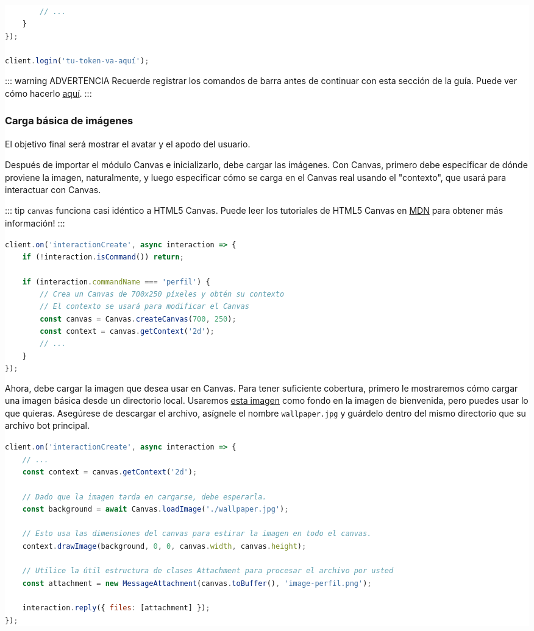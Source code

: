 ```js
		// ...
	}
});

client.login('tu-token-va-aquí');
```

::: warning ADVERTENCIA
Recuerde registrar los comandos de barra antes de continuar con esta sección de la guía. Puede ver cómo hacerlo [aquí](/interacciones/registrando-comandos-de-barra.md).
:::

### Carga básica de imágenes

El objetivo final será mostrar el avatar y el apodo del usuario.

Después de importar el módulo Canvas e inicializarlo, debe cargar las imágenes. Con Canvas, primero debe especificar de dónde proviene la imagen, naturalmente, y luego especificar cómo se carga en el Canvas real usando el "contexto", que usará para interactuar con Canvas.

::: tip
`canvas` funciona casi idéntico a HTML5 Canvas. Puede leer los tutoriales de HTML5 Canvas en [MDN](https://developer.mozilla.org/es/docs/Web/API/Canvas_API) para obtener más información!
:::

```js {5-8}
client.on('interactionCreate', async interaction => {
	if (!interaction.isCommand()) return;

	if (interaction.commandName === 'perfil') {
		// Crea un Canvas de 700x250 píxeles y obtén su contexto
		// El contexto se usará para modificar el Canvas
		const canvas = Canvas.createCanvas(700, 250);
		const context = canvas.getContext('2d');
		// ...
	}
});
```

Ahora, debe cargar la imagen que desea usar en Canvas. Para tener suficiente cobertura, primero le mostraremos cómo cargar una imagen básica desde un directorio local. Usaremos [esta imagen](https://github.com/Awoocado/guide/blob/main/guide/temas-populares/images/canvas.jpg) como fondo en la imagen de bienvenida, pero puedes usar lo que quieras. Asegúrese de descargar el archivo, asígnele el nombre `wallpaper.jpg` y guárdelo dentro del mismo directorio que su archivo bot principal. 

```js {5-14}
client.on('interactionCreate', async interaction => {
	// ...
	const context = canvas.getContext('2d');

	// Dado que la imagen tarda en cargarse, debe esperarla.
	const background = await Canvas.loadImage('./wallpaper.jpg');

	// Esto usa las dimensiones del canvas para estirar la imagen en todo el canvas.
	context.drawImage(background, 0, 0, canvas.width, canvas.height);

	// Utilice la útil estructura de clases Attachment para procesar el archivo por usted
	const attachment = new MessageAttachment(canvas.toBuffer(), 'image-perfil.png');

	interaction.reply({ files: [attachment] });
});
```
